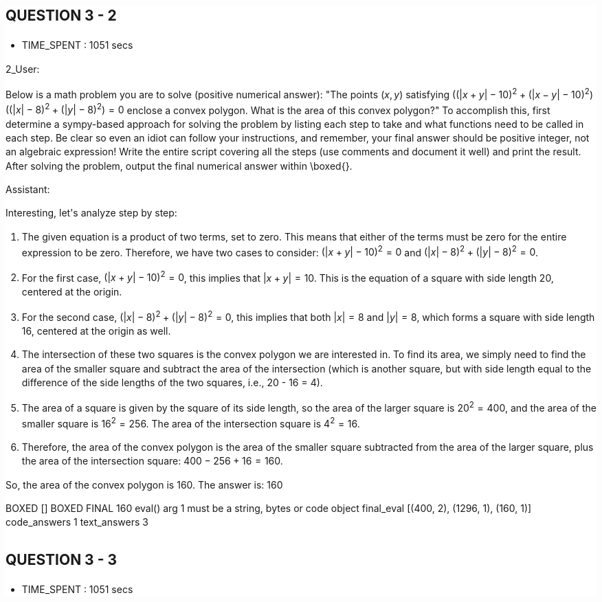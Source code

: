 

## QUESTION 3 - 2 
- TIME_SPENT : 1051 secs

2_User:

Below is a math problem you are to solve (positive numerical answer):
"The points $\left(x, y\right)$ satisfying $((\vert x + y \vert - 10)^2 + ( \vert x - y \vert - 10)^2)((\vert x \vert - 8)^2 + ( \vert y \vert - 8)^2) = 0$ enclose a convex polygon. What is the area of this convex polygon?"
To accomplish this, first determine a sympy-based approach for solving the problem by listing each step to take and what functions need to be called in each step. Be clear so even an idiot can follow your instructions, and remember, your final answer should be positive integer, not an algebraic expression!
Write the entire script covering all the steps (use comments and document it well) and print the result. After solving the problem, output the final numerical answer within \boxed{}.

Assistant: 

Interesting, let's analyze step by step:



1. The given equation is a product of two terms, set to zero. This means that either of the terms must be zero for the entire expression to be zero. Therefore, we have two cases to consider: $(\vert x + y \vert - 10)^2 = 0$ and $(\vert x \vert - 8)^2 + ( \vert y \vert - 8)^2 = 0$.

2. For the first case, $(\vert x + y \vert - 10)^2 = 0$, this implies that $\vert x + y \vert = 10$. This is the equation of a square with side length 20, centered at the origin.

3. For the second case, $(\vert x \vert - 8)^2 + ( \vert y \vert - 8)^2 = 0$, this implies that both $\vert x \vert = 8$ and $\vert y \vert = 8$, which forms a square with side length 16, centered at the origin as well.

4. The intersection of these two squares is the convex polygon we are interested in. To find its area, we simply need to find the area of the smaller square and subtract the area of the intersection (which is another square, but with side length equal to the difference of the side lengths of the two squares, i.e., 20 - 16 = 4).

5. The area of a square is given by the square of its side length, so the area of the larger square is $20^2 = 400$, and the area of the smaller square is $16^2 = 256$. The area of the intersection square is $4^2 = 16$.

6. Therefore, the area of the convex polygon is the area of the smaller square subtracted from the area of the larger square, plus the area of the intersection square: $400 - 256 + 16 = 160$.

So, the area of the convex polygon is 160. The answer is: $160$

BOXED []
BOXED FINAL 160
eval() arg 1 must be a string, bytes or code object final_eval
[(400, 2), (1296, 1), (160, 1)]
code_answers 1 text_answers 3



## QUESTION 3 - 3 
- TIME_SPENT : 1051 secs
